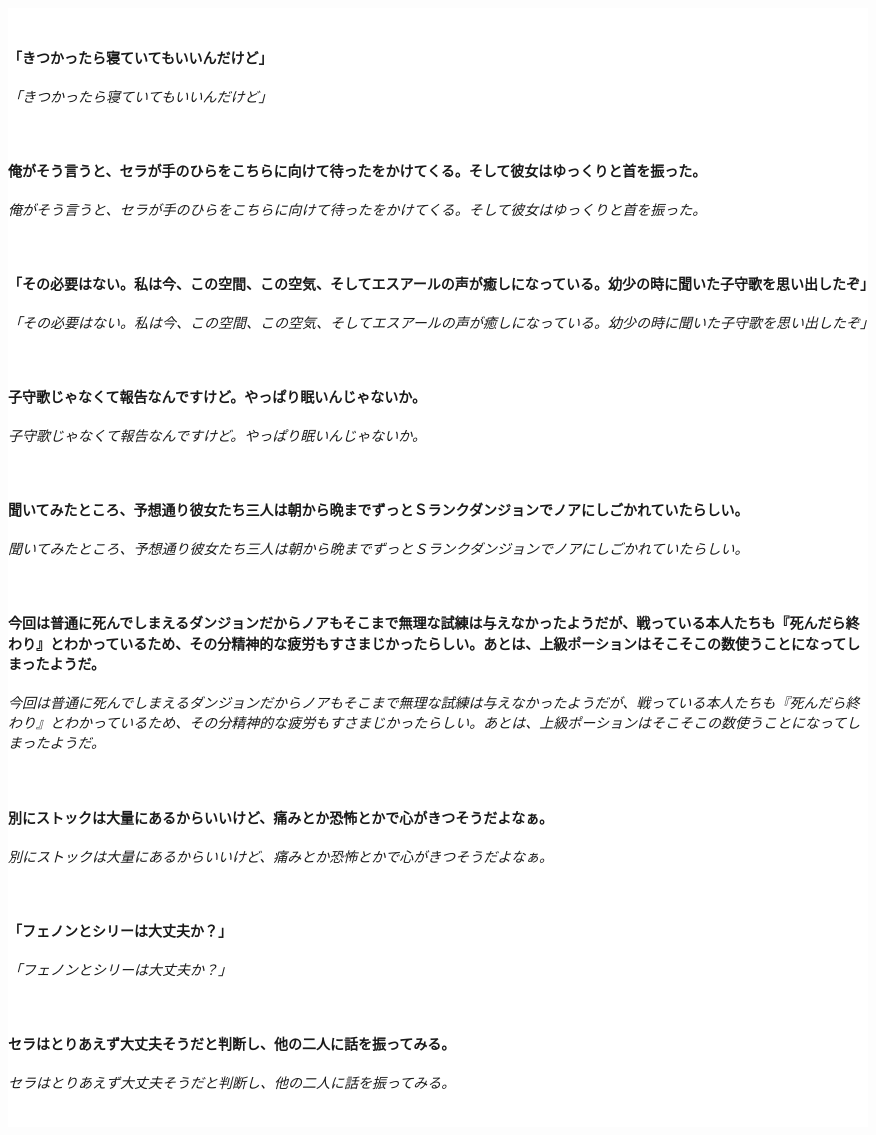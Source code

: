 &nbsp;

#### 「きつかったら寝ていてもいいんだけど」

*「きつかったら寝ていてもいいんだけど」*

&nbsp;

#### 俺がそう言うと、セラが手のひらをこちらに向けて待ったをかけてくる。そして彼女はゆっくりと首を振った。

*俺がそう言うと、セラが手のひらをこちらに向けて待ったをかけてくる。そして彼女はゆっくりと首を振った。*

&nbsp;

#### 「その必要はない。私は今、この空間、この空気、そしてエスアールの声が癒しになっている。幼少の時に聞いた子守歌を思い出したぞ」

*「その必要はない。私は今、この空間、この空気、そしてエスアールの声が癒しになっている。幼少の時に聞いた子守歌を思い出したぞ」*

&nbsp;

#### 子守歌じゃなくて報告なんですけど。やっぱり眠いんじゃないか。

*子守歌じゃなくて報告なんですけど。やっぱり眠いんじゃないか。*

&nbsp;

#### 聞いてみたところ、予想通り彼女たち三人は朝から晩までずっとＳランクダンジョンでノアにしごかれていたらしい。

*聞いてみたところ、予想通り彼女たち三人は朝から晩までずっとＳランクダンジョンでノアにしごかれていたらしい。*

&nbsp;

#### 今回は普通に死んでしまえるダンジョンだからノアもそこまで無理な試練は与えなかったようだが、戦っている本人たちも『死んだら終わり』とわかっているため、その分精神的な疲労もすさまじかったらしい。あとは、上級ポーションはそこそこの数使うことになってしまったようだ。

*今回は普通に死んでしまえるダンジョンだからノアもそこまで無理な試練は与えなかったようだが、戦っている本人たちも『死んだら終わり』とわかっているため、その分精神的な疲労もすさまじかったらしい。あとは、上級ポーションはそこそこの数使うことになってしまったようだ。*

&nbsp;

#### 別にストックは大量にあるからいいけど、痛みとか恐怖とかで心がきつそうだよなぁ。

*別にストックは大量にあるからいいけど、痛みとか恐怖とかで心がきつそうだよなぁ。*

&nbsp;

#### 「フェノンとシリーは大丈夫か？」

*「フェノンとシリーは大丈夫か？」*

&nbsp;

#### セラはとりあえず大丈夫そうだと判断し、他の二人に話を振ってみる。

*セラはとりあえず大丈夫そうだと判断し、他の二人に話を振ってみる。*

&nbsp;
